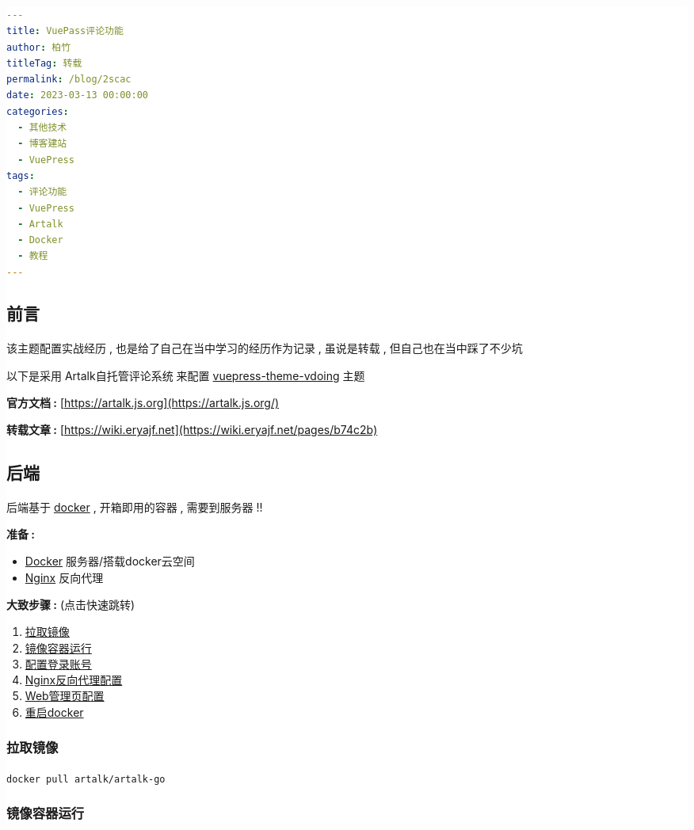 ```yaml
---
title: VuePass评论功能
author: 柏竹
titleTag: 转载
permalink: /blog/2scac
date: 2023-03-13 00:00:00
categories: 
  - 其他技术
  - 博客建站
  - VuePress
tags: 
  - 评论功能
  - VuePress
  - Artalk
  - Docker
  - 教程
---
```


## 前言

该主题配置实战经历 , 也是给了自己在当中学习的经历作为记录 , 虽说是转载 , 但自己也在当中踩了不少坑 

以下是采用  Artalk自托管评论系统 来配置 [vuepress-theme-vdoing](https://doc.xugaoyi.com/) 主题

**官方文档 :** [https://artalk.js.org](https://artalk.js.org/)

**转载文章 :** [https://wiki.eryajf.net](https://wiki.eryajf.net/pages/b74c2b)

## 后端

后端基于 [docker](/backend/1hg7cc) , 开箱即用的容器 , 需要到服务器 !! 

**准备 :** 

- [Docker](/backend/1hg7cc) 服务器/搭载docker云空间
- [Nginx](/web/1hg7wd) 反向代理

**大致步骤 :** (点击快速跳转)

1. [拉取镜像](#拉取镜像) 
2. [镜像容器运行](#镜像容器运行) 
3. [配置登录账号](#配置登录账号) 
4. [Nginx反向代理配置](#Nginx反向代理) 
5. [Web管理页配置](#Web管理页配置) 
6. [重启docker](#重启docker) 

### 拉取镜像

```docker
docker pull artalk/artalk-go
```

### 镜像容器运行
